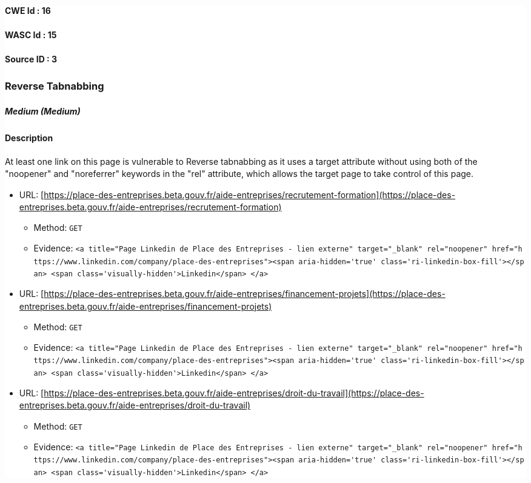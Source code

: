   
#### CWE Id : 16
  
#### WASC Id : 15
  
#### Source ID : 3

  
  
  
  
### Reverse Tabnabbing
##### Medium (Medium)
  
  
  
  
#### Description
<p>At least one link on this page is vulnerable to Reverse tabnabbing as it uses a target attribute without using both of the "noopener" and "noreferrer" keywords in the "rel" attribute, which allows the target page to take control of this page.</p>
  
  
  
* URL: [https://place-des-entreprises.beta.gouv.fr/aide-entreprises/recrutement-formation](https://place-des-entreprises.beta.gouv.fr/aide-entreprises/recrutement-formation)
  
  
  * Method: `GET`
  
  
  * Evidence: `<a title="Page Linkedin de Place des Entreprises - lien externe" target="_blank" rel="noopener" href="https://www.linkedin.com/company/place-des-entreprises"><span aria-hidden='true' class='ri-linkedin-box-fill'></span>
<span class='visually-hidden'>Linkedin</span>
</a>`
  
  
  
  
* URL: [https://place-des-entreprises.beta.gouv.fr/aide-entreprises/financement-projets](https://place-des-entreprises.beta.gouv.fr/aide-entreprises/financement-projets)
  
  
  * Method: `GET`
  
  
  * Evidence: `<a title="Page Linkedin de Place des Entreprises - lien externe" target="_blank" rel="noopener" href="https://www.linkedin.com/company/place-des-entreprises"><span aria-hidden='true' class='ri-linkedin-box-fill'></span>
<span class='visually-hidden'>Linkedin</span>
</a>`
  
  
  
  
* URL: [https://place-des-entreprises.beta.gouv.fr/aide-entreprises/droit-du-travail](https://place-des-entreprises.beta.gouv.fr/aide-entreprises/droit-du-travail)
  
  
  * Method: `GET`
  
  
  * Evidence: `<a title="Page Linkedin de Place des Entreprises - lien externe" target="_blank" rel="noopener" href="https://www.linkedin.com/company/place-des-entreprises"><span aria-hidden='true' class='ri-linkedin-box-fill'></span>
<span class='visually-hidden'>Linkedin</span>
</a>`
  